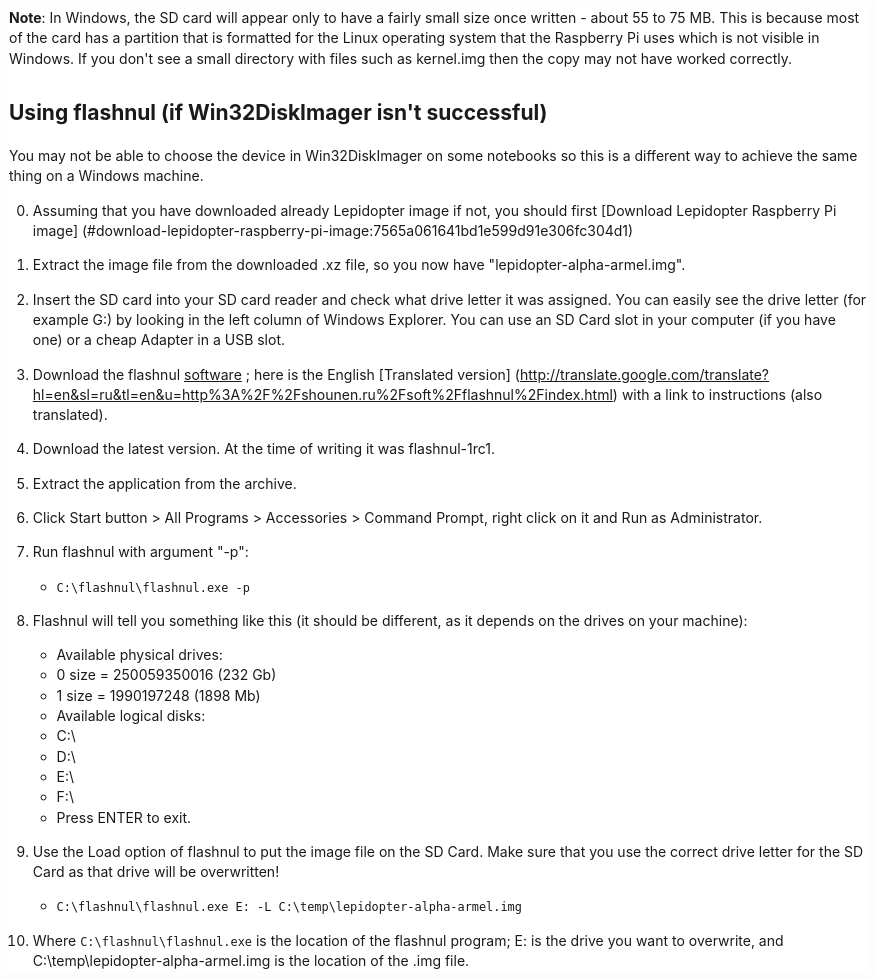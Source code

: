 **Note**:
In Windows, the SD card will appear only to have a fairly small size once
written - about 55 to 75 MB. This is because most of the card has a partition
that is formatted for the Linux operating system that the Raspberry Pi uses
which is not visible in Windows. If you don't see a small directory with files
such as kernel.img then the copy may not have worked correctly.

## Using flashnul (if Win32DiskImager isn't successful)

You may not be able to choose the device in Win32DiskImager on some notebooks
so this is a different way to achieve the same thing on a Windows machine.

0. Assuming that you have downloaded already Lepidopter image if not, you
   should first [Download Lepidopter Raspberry Pi image]
(#download-lepidopter-raspberry-pi-image:7565a061641bd1e599d91e306fc304d1)
1. Extract the image file from the downloaded .xz file, so you now have
   "lepidopter-alpha-armel.img".
2. Insert the SD card into your SD card reader and check what drive letter it
   was assigned. You can easily see the drive letter (for example G:) by
looking in the left column of Windows Explorer. You can use an SD Card slot in
your computer (if you have one) or a cheap Adapter in a USB slot.
3. Download the flashnul [software](http://shounen.ru/soft/flashnul/index.html)
   ; here is the English [Translated version]
(http://translate.google.com/translate?hl=en&sl=ru&tl=en&u=http%3A%2F%2Fshounen.ru%2Fsoft%2Fflashnul%2Findex.html)
with a link to instructions (also translated).
4. Download the latest version. At the time of writing it was flashnul-1rc1.
5. Extract the application from the archive.
6. Click Start button > All Programs > Accessories > Command Prompt, right
   click on it and Run as Administrator.
7. Run flashnul with argument "-p":
   - ```C:\flashnul\flashnul.exe -p```

8. Flashnul will tell you something like this (it should be different, as it
   depends on the drives on your machine):
   - Available physical drives:
   - 0       size = 250059350016 (232 Gb)
   - 1       size = 1990197248 (1898 Mb)
   - Available logical disks:
   - C:\
   - D:\
   - E:\
   - F:\
   - Press ENTER to exit.
    
9. Use the Load option of flashnul to put the image file on the SD Card. Make
   sure that you use the correct drive letter for the SD Card as that drive
will be overwritten!

   - ```C:\flashnul\flashnul.exe E: -L C:\temp\lepidopter-alpha-armel.img```

10. Where ```C:\flashnul\flashnul.exe``` is the location of the flashnul
    program; E: is the drive you want to overwrite, and C:\temp\lepidopter-alpha-armel.img
is the location of the .img file.
